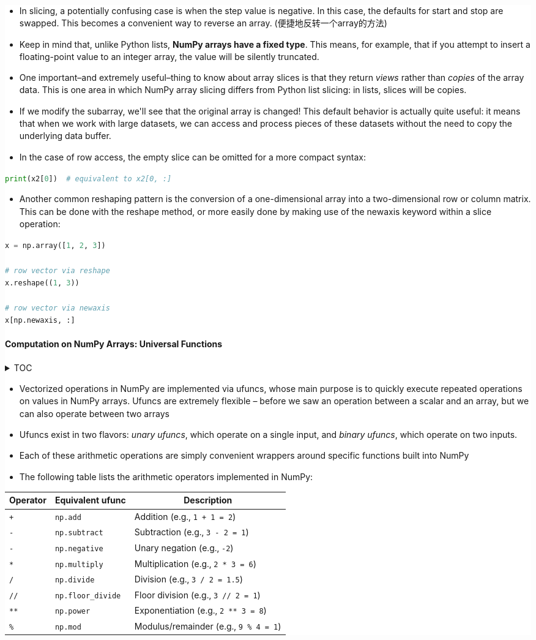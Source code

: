 - In slicing, a potentially confusing case is when the step value is negative. In this case, the defaults for start and stop are swapped. This becomes a convenient way to reverse an array. (便捷地反转一个array的方法)

- Keep in mind that, unlike Python lists, **NumPy arrays have a fixed type**. This means, for example, that if you attempt to insert a floating-point value to an integer array, the value will be silently truncated.

- One important–and extremely useful–thing to know about array slices is that they return *views* rather than *copies* of the array data. This is one area in which NumPy array slicing differs from Python list slicing: in lists, slices will be copies.

- If we modify the subarray, we'll see that the original array is changed! This default behavior is actually quite useful: it means that when we work with large datasets, we can access and process pieces of these datasets without the need to copy the underlying data buffer.

- In the case of row access, the empty slice can be omitted for a more compact syntax:

```python
print(x2[0])  # equivalent to x2[0, :]
```

- Another common reshaping pattern is the conversion of a one-dimensional array into a two-dimensional row or column matrix. This can be done with the reshape method, or more easily done by making use of the newaxis keyword within a slice operation:
```python
x = np.array([1, 2, 3])

# row vector via reshape
x.reshape((1, 3))

# row vector via newaxis
x[np.newaxis, :]
```

#### Computation on NumPy Arrays: Universal Functions

<details><summary> TOC </summary></details>

- Vectorized operations in NumPy are implemented via ufuncs, whose main purpose is to quickly execute repeated operations on values in NumPy arrays. Ufuncs are extremely flexible – before we saw an operation between a scalar and an array, but we can also operate between two arrays

- Ufuncs exist in two flavors: *unary ufuncs*, which operate on a single input, and *binary ufuncs*, which operate on two inputs.

- Each of these arithmetic operations are simply convenient wrappers around specific functions built into NumPy

- The following table lists the arithmetic operators implemented in NumPy:

| Operator | Equivalent ufunc    | Description                             |
| -------- | ------------------- | --------------------------------------- |
| ``+``    | ``np.add``          | Addition (e.g., ``1 + 1 = 2``)          |
| ``-``    | ``np.subtract``     | Subtraction (e.g., ``3 - 2 = 1``)       |
| ``-``    | ``np.negative``     | Unary negation (e.g., ``-2``)           |
| ``*``    | ``np.multiply``     | Multiplication (e.g., ``2 * 3 = 6``)    |
| ``/``    | ``np.divide``       | Division (e.g., ``3 / 2 = 1.5``)        |
| ``//``   | ``np.floor_divide`` | Floor division (e.g., ``3 // 2 = 1``)   |
| ``**``   | ``np.power``        | Exponentiation (e.g., ``2 ** 3 = 8``)   |
| ``%``    | ``np.mod``          | Modulus/remainder (e.g., ``9 % 4 = 1``) |
